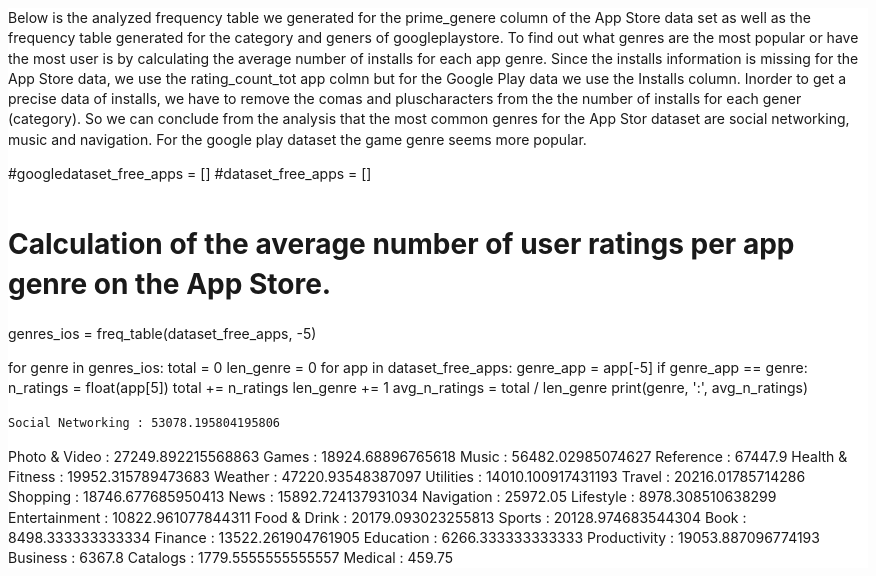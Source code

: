 Below is the analyzed frequency table we generated for the prime_genere column of the App Store data set as well as the frequency table 
generated for the category and geners of googleplaystore. To find out what genres are the most popular or have the most user is by calculating the 
average number of installs for each app genre.  Since the installs information is missing for the App Store data, we use the rating_count_tot app colmn but for the 
Google Play data we use the Installs column.  Inorder to get a precise data of installs, we have to remove the comas and  pluscharacters
from the the number of installs for each gener (category).  So we can conclude from the analysis that the most common genres for the App Stor dataset are 
social networking, music and navigation.  For the google play dataset the game genre seems more popular.



#googledataset_free_apps = []
#dataset_free_apps = []

# Calculation of the average number of user ratings per app genre on the App Store. 
        
genres_ios = freq_table(dataset_free_apps, -5)

for genre in genres_ios:
    total = 0
    len_genre = 0
    for app in dataset_free_apps:
        genre_app = app[-5]
        if genre_app == genre:            
            n_ratings = float(app[5])
            total += n_ratings
            len_genre += 1
    avg_n_ratings = total / len_genre
    print(genre, ':', avg_n_ratings)

    Social Networking : 53078.195804195806
Photo & Video : 27249.892215568863
Games : 18924.68896765618
Music : 56482.02985074627
Reference : 67447.9
Health & Fitness : 19952.315789473683
Weather : 47220.93548387097
Utilities : 14010.100917431193
Travel : 20216.01785714286
Shopping : 18746.677685950413
News : 15892.724137931034
Navigation : 25972.05
Lifestyle : 8978.308510638299
Entertainment : 10822.961077844311
Food & Drink : 20179.093023255813
Sports : 20128.974683544304
Book : 8498.333333333334
Finance : 13522.261904761905
Education : 6266.333333333333
Productivity : 19053.887096774193
Business : 6367.8
Catalogs : 1779.5555555555557
Medical : 459.75
